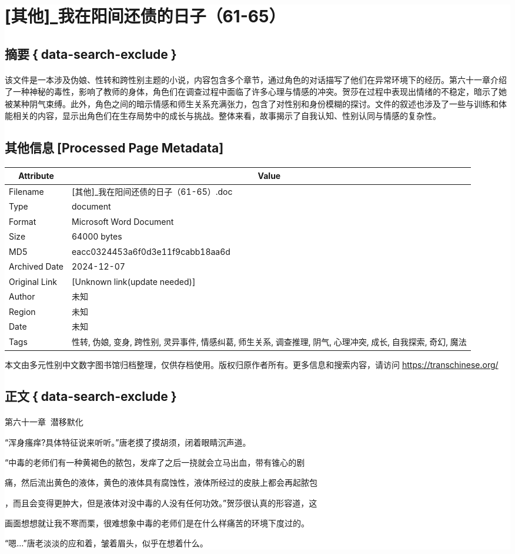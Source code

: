 # [其他]_我在阳间还债的日子（61-65）



## 摘要  { data-search-exclude }


该文件是一本涉及伪娘、性转和跨性别主题的小说，内容包含多个章节，通过角色的对话描写了他们在异常环境下的经历。第六十一章介绍了一种神秘的毒性，影响了教师的身体，角色们在调查过程中面临了许多心理与情感的冲突。贺莎在过程中表现出情绪的不稳定，暗示了她被某种阴气束缚。此外，角色之间的暗示情感和师生关系充满张力，包含了对性别和身份模糊的探讨。文件的叙述也涉及了一些与训练和体能相关的内容，显示出角色们在生存局势中的成长与挑战。整体来看，故事揭示了自我认知、性别认同与情感的复杂性。



## 其他信息 [Processed Page Metadata]

| Attribute       | Value                                  |
|-----------------|----------------------------------------|
| Filename        | [其他]_我在阳间还债的日子（61-65）.doc                             |
| Type            | document                                 |
| Format          | Microsoft Word Document                               |
| Size            | 64000 bytes                           |
| MD5             | eacc0324453a6f0d3e11f9cabb18aa6d                                  |
| Archived Date   | 2024-12-07                             |
| Original Link   | [Unknown link(update needed)]                         |
| Author          | 未知                               |
| Region          | 未知                               |
| Date            | 未知                                 |
| Tags            | 性转, 伪娘, 变身, 跨性别, 灵异事件, 情感纠葛, 师生关系, 调查推理, 阴气, 心理冲突, 成长, 自我探索, 奇幻, 魔法                                 |

本文由多元性别中文数字图书馆归档整理，仅供存档使用。版权归原作者所有。更多信息和搜索内容，请访问 <https://transchinese.org/>


## 正文 { data-search-exclude }


第六十一章  潜移默化

“浑身瘙痒?具体特征说来听听。”唐老摸了摸胡须，闭着眼睛沉声道。

“中毒的老师们有一种黄褐色的脓包，发痒了之后一挠就会立马出血，带有锥心的剧

痛，然后流出黄色的液体，黄色的液体具有腐蚀性，液体所经过的皮肤上都会再起脓包

，而且会变得更肿大，但是液体对没中毒的人没有任何功效。”贺莎很认真的形容道，这

画面想想就让我不寒而栗，很难想象中毒的老师们是在什么样痛苦的环境下度过的。

“嗯…”唐老淡淡的应和着，皱着眉头，似乎在想着什么。
